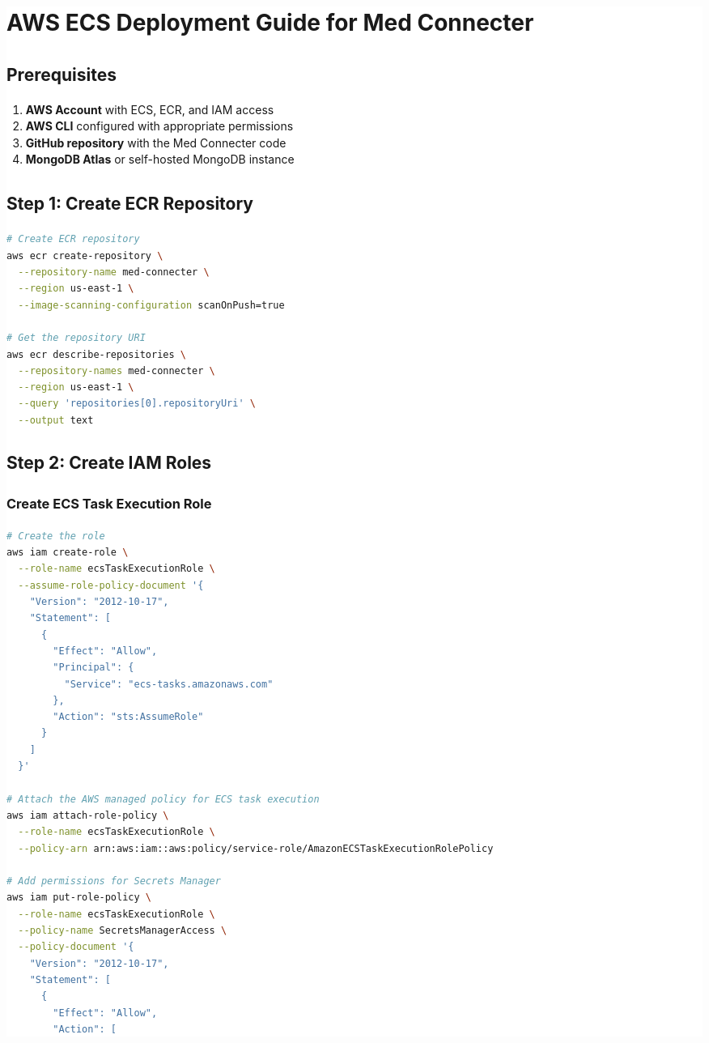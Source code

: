 # AWS ECS Deployment Guide for Med Connecter

## Prerequisites

1. **AWS Account** with ECS, ECR, and IAM access
2. **AWS CLI** configured with appropriate permissions
3. **GitHub repository** with the Med Connecter code
4. **MongoDB Atlas** or self-hosted MongoDB instance

## Step 1: Create ECR Repository

```bash
# Create ECR repository
aws ecr create-repository \
  --repository-name med-connecter \
  --region us-east-1 \
  --image-scanning-configuration scanOnPush=true

# Get the repository URI
aws ecr describe-repositories \
  --repository-names med-connecter \
  --region us-east-1 \
  --query 'repositories[0].repositoryUri' \
  --output text
```

## Step 2: Create IAM Roles

### Create ECS Task Execution Role

```bash
# Create the role
aws iam create-role \
  --role-name ecsTaskExecutionRole \
  --assume-role-policy-document '{
    "Version": "2012-10-17",
    "Statement": [
      {
        "Effect": "Allow",
        "Principal": {
          "Service": "ecs-tasks.amazonaws.com"
        },
        "Action": "sts:AssumeRole"
      }
    ]
  }'

# Attach the AWS managed policy for ECS task execution
aws iam attach-role-policy \
  --role-name ecsTaskExecutionRole \
  --policy-arn arn:aws:iam::aws:policy/service-role/AmazonECSTaskExecutionRolePolicy

# Add permissions for Secrets Manager
aws iam put-role-policy \
  --role-name ecsTaskExecutionRole \
  --policy-name SecretsManagerAccess \
  --policy-document '{
    "Version": "2012-10-17",
    "Statement": [
      {
        "Effect": "Allow",
        "Action": [
```